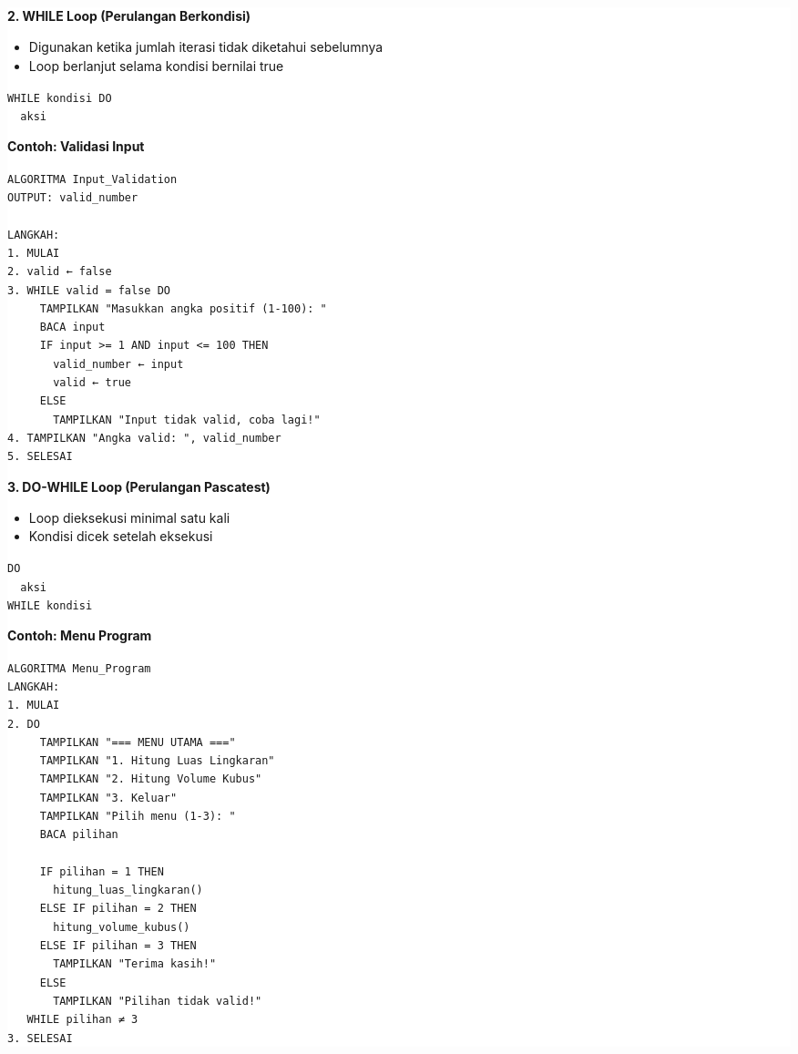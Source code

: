 **2. WHILE Loop (Perulangan Berkondisi)**
- Digunakan ketika jumlah iterasi tidak diketahui sebelumnya
- Loop berlanjut selama kondisi bernilai true

```
WHILE kondisi DO
  aksi
```

**Contoh: Validasi Input**
```
ALGORITMA Input_Validation
OUTPUT: valid_number

LANGKAH:
1. MULAI
2. valid ← false
3. WHILE valid = false DO
     TAMPILKAN "Masukkan angka positif (1-100): "
     BACA input
     IF input >= 1 AND input <= 100 THEN
       valid_number ← input
       valid ← true
     ELSE
       TAMPILKAN "Input tidak valid, coba lagi!"
4. TAMPILKAN "Angka valid: ", valid_number
5. SELESAI
```

**3. DO-WHILE Loop (Perulangan Pascatest)**
- Loop dieksekusi minimal satu kali
- Kondisi dicek setelah eksekusi

```
DO
  aksi
WHILE kondisi
```

**Contoh: Menu Program**
```
ALGORITMA Menu_Program
LANGKAH:
1. MULAI
2. DO
     TAMPILKAN "=== MENU UTAMA ==="
     TAMPILKAN "1. Hitung Luas Lingkaran"
     TAMPILKAN "2. Hitung Volume Kubus"
     TAMPILKAN "3. Keluar"
     TAMPILKAN "Pilih menu (1-3): "
     BACA pilihan
     
     IF pilihan = 1 THEN
       hitung_luas_lingkaran()
     ELSE IF pilihan = 2 THEN
       hitung_volume_kubus()
     ELSE IF pilihan = 3 THEN
       TAMPILKAN "Terima kasih!"
     ELSE
       TAMPILKAN "Pilihan tidak valid!"
   WHILE pilihan ≠ 3
3. SELESAI
```
